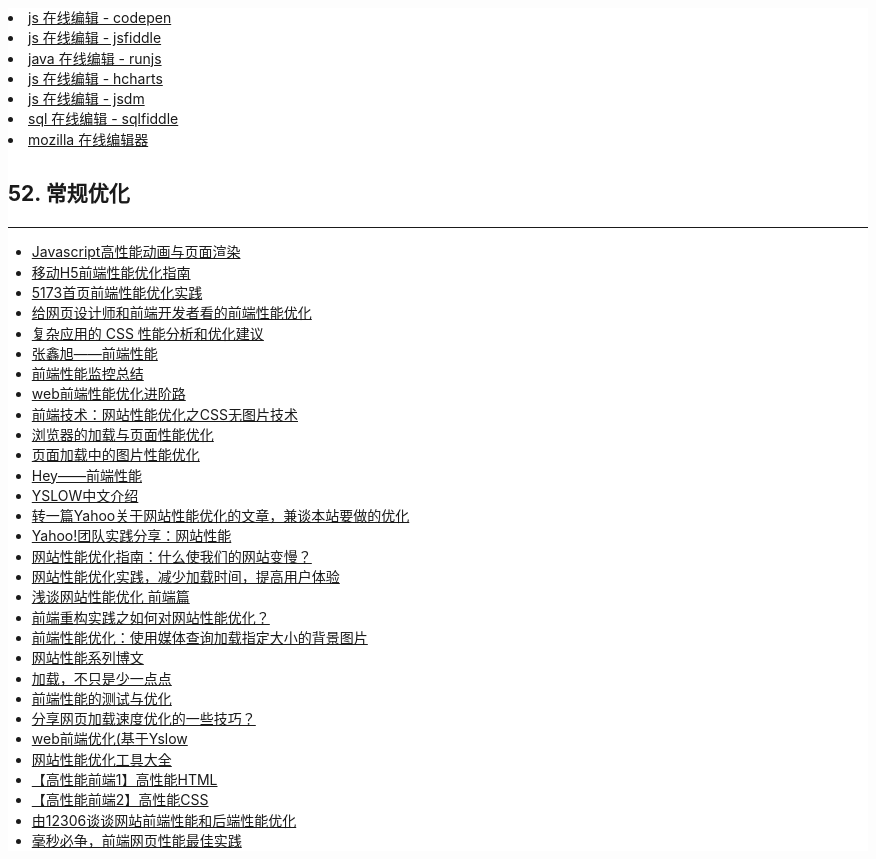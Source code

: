 <li><a href="http://codepen.io" target="_blank">js 在线编辑 - codepen</a></li>
<li><a href="http://jsfiddle.net" target="_blank">js 在线编辑 - jsfiddle</a></li>
<li><a href="http://ideone.com" target="_blank">java 在线编辑 - runjs</a></li>
<li><a href="http://code.hcharts.cn" target="_blank">js 在线编辑 - hcharts</a></li>
<li><a href="http://jsdm.com" target="_blank">js 在线编辑 - jsdm</a></li>
<li><a href="http://sqlfiddle.com" target="_blank">sql 在线编辑 - sqlfiddle</a></li>
<li><a href="https://thimble.mozilla.org" target="_blank">mozilla 在线编辑器</a></li>
</ul>
<h2>52. <strong>常规优化</strong>
</h2>
<hr>
<ul>
<li><a href="http://www.infoq.com/cn/articles/javascript-high-performance-animation-and-page-rendering" target="_blank">Javascript高性能动画与页面渲染</a></li>
<li><a href="http://isux.tencent.com/h5-performance.html" target="_blank">移动H5前端性能优化指南</a></li>
<li><a href="http://ued.5173.com/?p=1731" target="_blank">5173首页前端性能优化实践</a></li>
<li><a href="http://www.uisdc.com/front-end-performance-for-web-designers-and-front-end-developers" target="_blank">给网页设计师和前端开发者看的前端性能优化</a></li>
<li><a href="http://www.orzpoint.com/profiling-css-and-optimization-notes" target="_blank">复杂应用的 CSS 性能分析和优化建议</a></li>
<li><a href="http://www.zhangxinxu.com/wordpress/tag/%E5%89%8D%E7%AB%AF%E6%80%A7%E8%83%BD/" target="_blank">张鑫旭——前端性能</a></li>
<li><a href="http://www.xiaoqiang.org/javascript/font-end-performance-monitor.html" target="_blank">前端性能监控总结</a></li>
<li><a href="http://www.aliued.cn/2013/01/20/web%E5%89%8D%E7%AB%AF%E6%80%A7%E8%83%BD%E4%BC%98%E5%8C%96%E8%BF%9B%E9%98%B6%E8%B7%AF.html" target="_blank">web前端性能优化进阶路</a></li>
<li><a href="http://my.eoe.cn/tuwandou/archive/4544.html" target="_blank">前端技术：网站性能优化之CSS无图片技术</a></li>
<li><a href="http://www.baiduux.com/blog/2011/02/15/browser-loading" target="_blank">浏览器的加载与页面性能优化</a></li>
<li><a href="http://www.w3ctech.com/p/1503" target="_blank">页面加载中的图片性能优化</a></li>
<li><a href="http://www.feelcss.com/tag/%E5%89%8D%E7%AB%AF%E6%80%A7%E8%83%BD" target="_blank">Hey——前端性能</a></li>
<li><a href="http://www.cnblogs.com/yslow" target="_blank">YSLOW中文介绍</a></li>
<li><a href="http://www.360ito.com/article/40.html" target="_blank">转一篇Yahoo关于网站性能优化的文章，兼谈本站要做的优化</a></li>
<li><a href="http://www.360doc.com/content/10/0928/09/2588264_56971287.shtml" target="_blank">Yahoo!团队实践分享：网站性能</a></li>
<li><a href="http://blog.jiasule.com/i/153" target="_blank">网站性能优化指南：什么使我们的网站变慢？</a></li>
<li><a href="http://www.powereasy.net/helpyou/knowledge/ecommerce/9593.html" target="_blank">网站性能优化实践，减少加载时间，提高用户体验</a></li>
<li><a href="http://www.umtry.com/archives/747.html" target="_blank">浅谈网站性能优化 前端篇</a></li>
<li><a href="http://www.adinnet.cn/blog/designview/2012-7-12/678.html" target="_blank">前端重构实践之如何对网站性能优化？</a></li>
<li><a href="http://www.gbin1.com/technology/javascript/20130708-front-end-performance-optimization-9" target="_blank">前端性能优化：使用媒体查询加载指定大小的背景图片</a></li>
<li><a href="http://www.mykuer.com/post/factors-that-affect-the-speed-of-web-site-open.html" target="_blank">网站性能系列博文</a></li>
<li><a href="http://tgideas.qq.com/webplat/info/news_version3/804/808/811/m579/201109/41355.shtml" target="_blank">加载，不只是少一点点</a></li>
<li><a href="http://mzhou.me/article/95310" target="_blank">前端性能的测试与优化</a></li>
<li><a href="http://www.gbin1.com/technology/html/20130217-tips-for-speed-up-page-loading" target="_blank">分享网页加载速度优化的一些技巧？</a></li>
<li><a href="http://www.tcreator.info/webSchool/website/Front-end-Opt-Yslow.html" target="_blank">web前端优化(基于Yslow</a></li>
<li><a href="https://www.qianduan.net/website-performance-optimization-tool.html" target="_blank">网站性能优化工具大全</a></li>
<li><a href="http://www.alloyteam.com/2012/10/high-performance-html" target="_blank">【高性能前端1】高性能HTML</a></li>
<li><a href="http://www.alloyteam.com/2012/10/high-performance-css" target="_blank">【高性能前端2】高性能CSS</a></li>
<li><a href="http://coolshell.cn/articles/6470.html" target="_blank">由12306谈谈网站前端性能和后端性能优化</a></li>
<li><a href="http://www.cnblogs.com/developersupport/p/3248695.html" target="_blank">毫秒必争，前端网页性能最佳实践</a></li>